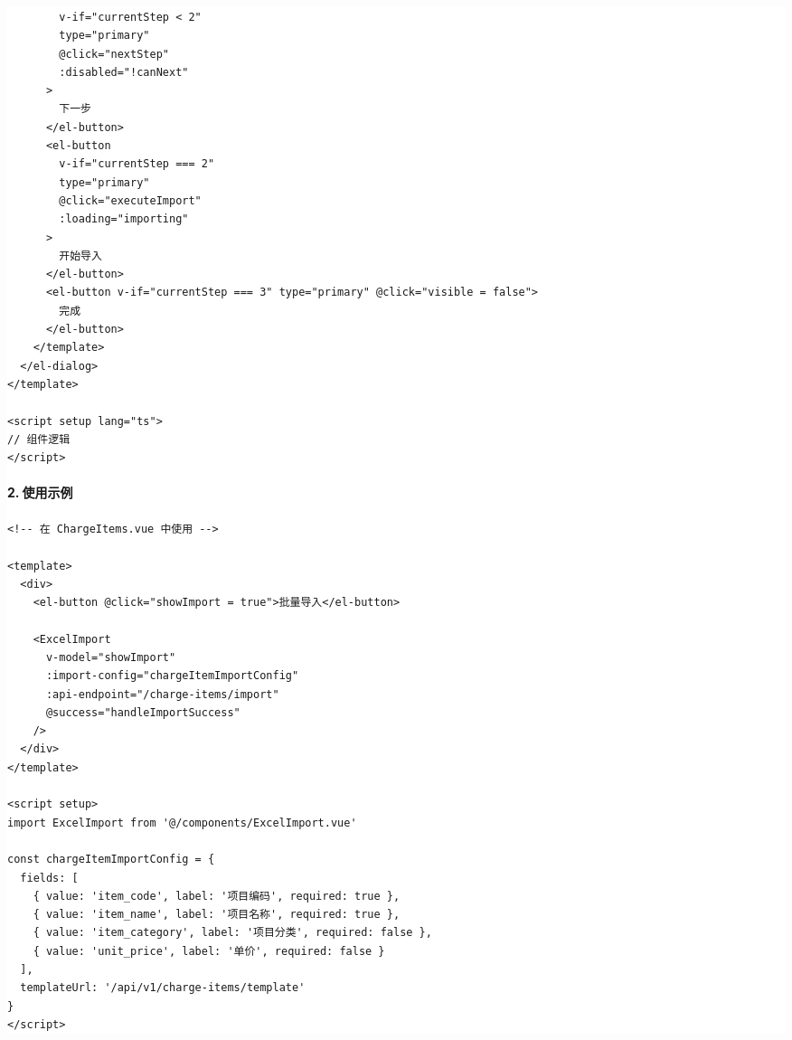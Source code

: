 ```vue
        v-if="currentStep < 2"
        type="primary"
        @click="nextStep"
        :disabled="!canNext"
      >
        下一步
      </el-button>
      <el-button
        v-if="currentStep === 2"
        type="primary"
        @click="executeImport"
        :loading="importing"
      >
        开始导入
      </el-button>
      <el-button v-if="currentStep === 3" type="primary" @click="visible = false">
        完成
      </el-button>
    </template>
  </el-dialog>
</template>

<script setup lang="ts">
// 组件逻辑
</script>
```

#### 2. 使用示例

```vue
<!-- 在 ChargeItems.vue 中使用 -->

<template>
  <div>
    <el-button @click="showImport = true">批量导入</el-button>
    
    <ExcelImport
      v-model="showImport"
      :import-config="chargeItemImportConfig"
      :api-endpoint="/charge-items/import"
      @success="handleImportSuccess"
    />
  </div>
</template>

<script setup>
import ExcelImport from '@/components/ExcelImport.vue'

const chargeItemImportConfig = {
  fields: [
    { value: 'item_code', label: '项目编码', required: true },
    { value: 'item_name', label: '项目名称', required: true },
    { value: 'item_category', label: '项目分类', required: false },
    { value: 'unit_price', label: '单价', required: false }
  ],
  templateUrl: '/api/v1/charge-items/template'
}
</script>
```
